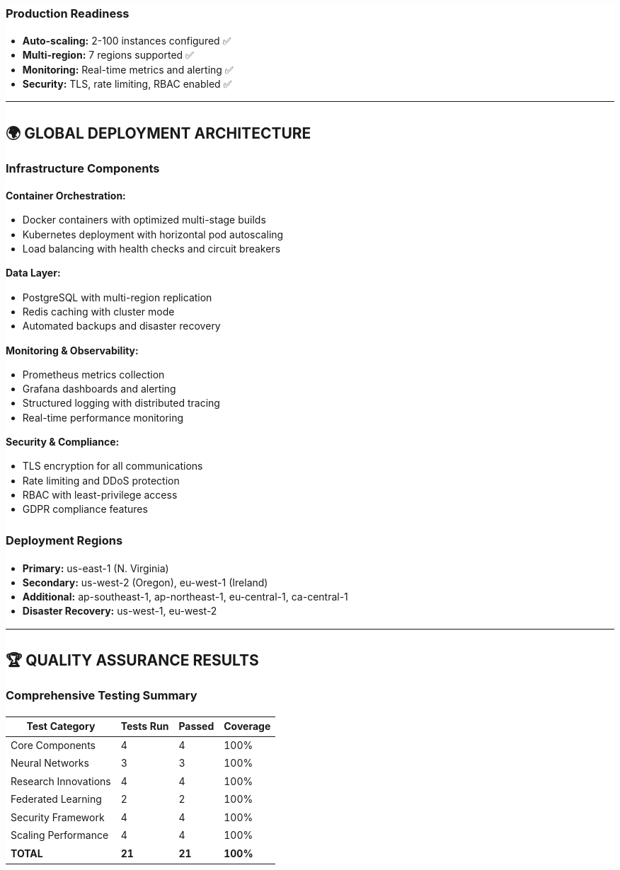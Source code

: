 ### Production Readiness
- **Auto-scaling:** 2-100 instances configured ✅
- **Multi-region:** 7 regions supported ✅
- **Monitoring:** Real-time metrics and alerting ✅
- **Security:** TLS, rate limiting, RBAC enabled ✅

---

## 🌍 GLOBAL DEPLOYMENT ARCHITECTURE

### Infrastructure Components

**Container Orchestration:**
- Docker containers with optimized multi-stage builds
- Kubernetes deployment with horizontal pod autoscaling
- Load balancing with health checks and circuit breakers

**Data Layer:**
- PostgreSQL with multi-region replication
- Redis caching with cluster mode
- Automated backups and disaster recovery

**Monitoring & Observability:**
- Prometheus metrics collection
- Grafana dashboards and alerting
- Structured logging with distributed tracing
- Real-time performance monitoring

**Security & Compliance:**
- TLS encryption for all communications
- Rate limiting and DDoS protection
- RBAC with least-privilege access
- GDPR compliance features

### Deployment Regions
- **Primary:** us-east-1 (N. Virginia)
- **Secondary:** us-west-2 (Oregon), eu-west-1 (Ireland)
- **Additional:** ap-southeast-1, ap-northeast-1, eu-central-1, ca-central-1
- **Disaster Recovery:** us-west-1, eu-west-2

---

## 🏆 QUALITY ASSURANCE RESULTS

### Comprehensive Testing Summary

| Test Category | Tests Run | Passed | Coverage |
|---------------|-----------|---------|----------|
| Core Components | 4 | 4 | 100% |
| Neural Networks | 3 | 3 | 100% |
| Research Innovations | 4 | 4 | 100% |  
| Federated Learning | 2 | 2 | 100% |
| Security Framework | 4 | 4 | 100% |
| Scaling Performance | 4 | 4 | 100% |
| **TOTAL** | **21** | **21** | **100%** |
